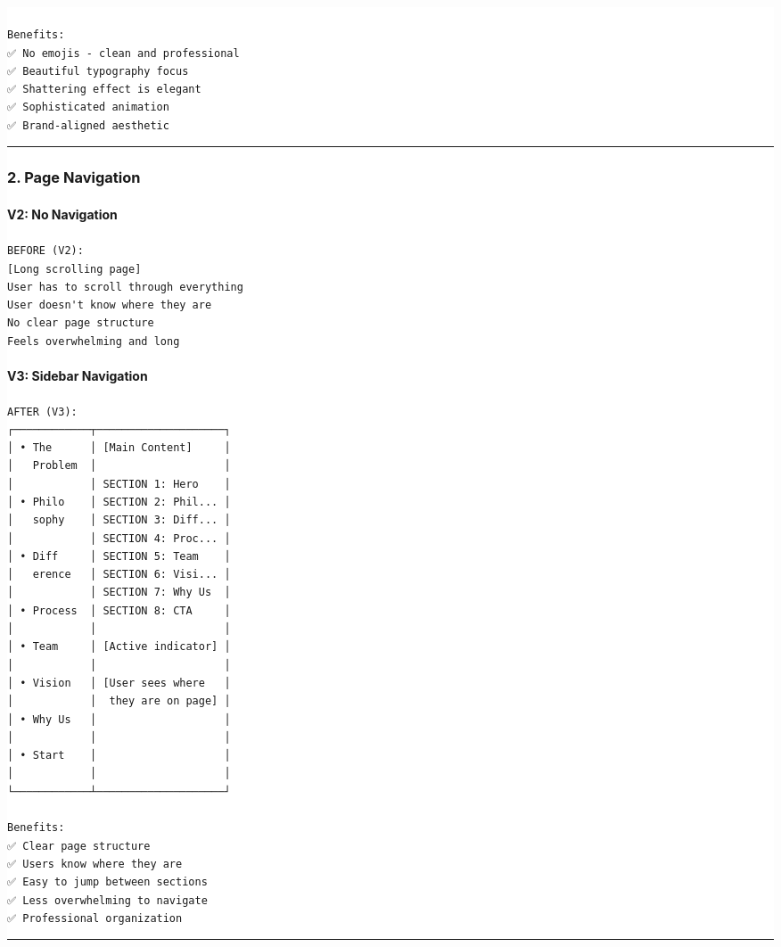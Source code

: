 ```

Benefits:
✅ No emojis - clean and professional
✅ Beautiful typography focus
✅ Shattering effect is elegant
✅ Sophisticated animation
✅ Brand-aligned aesthetic
```

---

### 2. Page Navigation

#### V2: No Navigation
```
BEFORE (V2):
[Long scrolling page]
User has to scroll through everything
User doesn't know where they are
No clear page structure
Feels overwhelming and long
```

#### V3: Sidebar Navigation
```
AFTER (V3):
┌────────────┬────────────────────┐
│ • The      │ [Main Content]     │
│   Problem  │                    │
│            │ SECTION 1: Hero    │
│ • Philo    │ SECTION 2: Phil... │
│   sophy    │ SECTION 3: Diff... │
│            │ SECTION 4: Proc... │
│ • Diff     │ SECTION 5: Team    │
│   erence   │ SECTION 6: Visi... │
│            │ SECTION 7: Why Us  │
│ • Process  │ SECTION 8: CTA     │
│            │                    │
│ • Team     │ [Active indicator] │
│            │                    │
│ • Vision   │ [User sees where   │
│            │  they are on page] │
│ • Why Us   │                    │
│            │                    │
│ • Start    │                    │
│            │                    │
└────────────┴────────────────────┘

Benefits:
✅ Clear page structure
✅ Users know where they are
✅ Easy to jump between sections
✅ Less overwhelming to navigate
✅ Professional organization
```

---